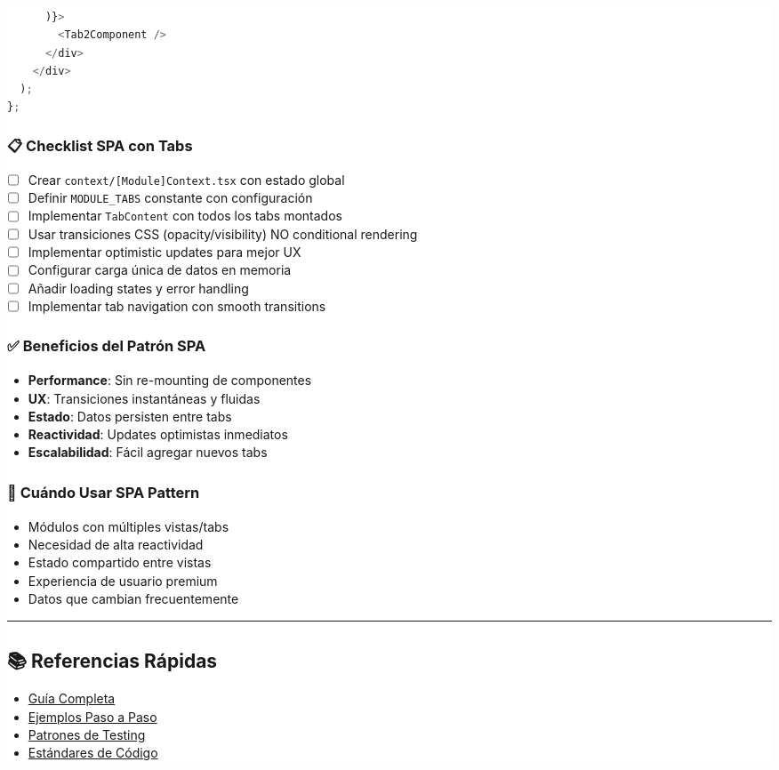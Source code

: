 ```typescript
      )}>
        <Tab2Component />
      </div>
    </div>
  );
};
```

### 📋 **Checklist SPA con Tabs**
- [ ] Crear `context/[Module]Context.tsx` con estado global
- [ ] Definir `MODULE_TABS` constante con configuración
- [ ] Implementar `TabContent` con todos los tabs montados
- [ ] Usar transiciones CSS (opacity/visibility) NO conditional rendering
- [ ] Implementar optimistic updates para mejor UX
- [ ] Configurar carga única de datos en memoria
- [ ] Añadir loading states y error handling
- [ ] Implementar tab navigation con smooth transitions

### ✅ **Beneficios del Patrón SPA**
- **Performance**: Sin re-mounting de componentes
- **UX**: Transiciones instantáneas y fluidas
- **Estado**: Datos persisten entre tabs
- **Reactividad**: Updates optimistas inmediatos
- **Escalabilidad**: Fácil agregar nuevos tabs

### 🚨 **Cuándo Usar SPA Pattern**
- Módulos con múltiples vistas/tabs
- Necesidad de alta reactividad
- Estado compartido entre vistas
- Experiencia de usuario premium
- Datos que cambian frecuentemente

---

## 📚 Referencias Rápidas

- [Guía Completa](./GUIA_MODULOS_FEATURE_FIRST.md)
- [Ejemplos Paso a Paso](./EJEMPLOS_MODULOS_PASO_A_PASO.md)
- [Patrones de Testing](../Testing/TESTING_PATTERNS.md)
- [Estándares de Código](../Standards/CODE_STANDARDS.md)
